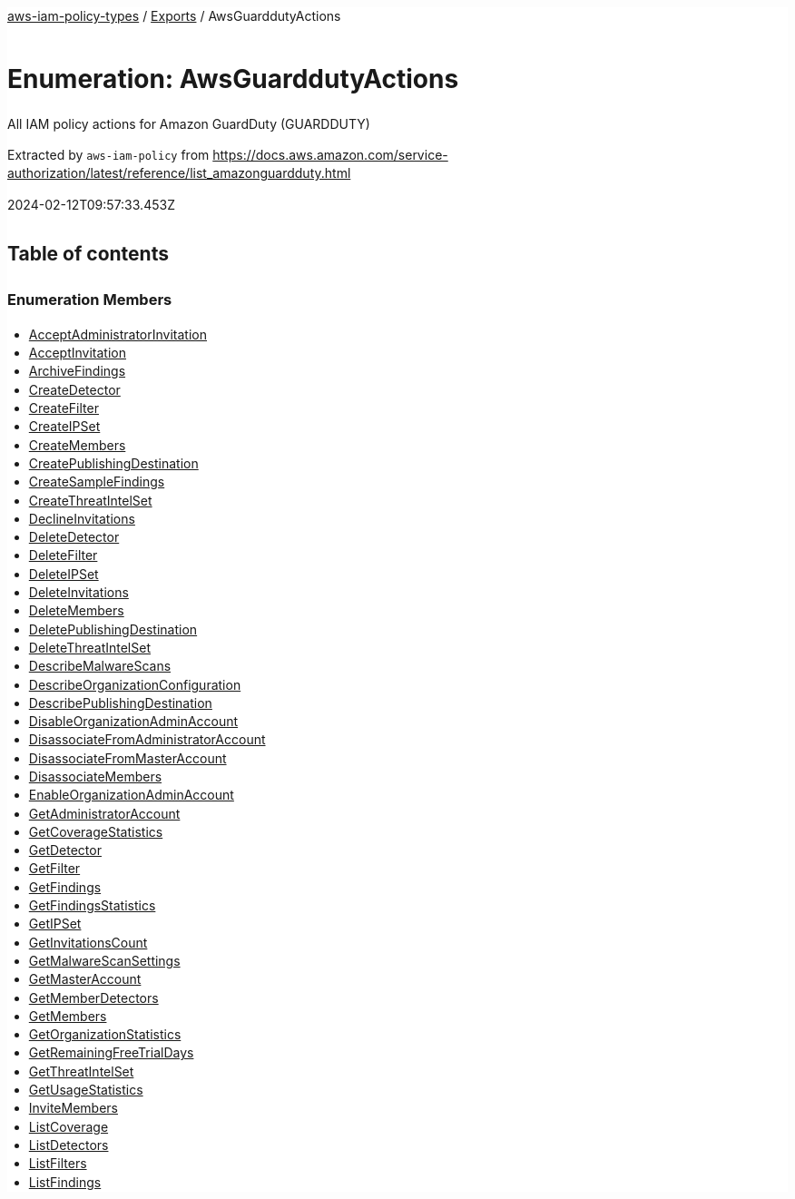 [aws-iam-policy-types](../README.md) / [Exports](../modules.md) / AwsGuarddutyActions

# Enumeration: AwsGuarddutyActions

All IAM policy actions for Amazon GuardDuty (GUARDDUTY)

Extracted by `aws-iam-policy` from
https://docs.aws.amazon.com/service-authorization/latest/reference/list_amazonguardduty.html

2024-02-12T09:57:33.453Z

## Table of contents

### Enumeration Members

- [AcceptAdministratorInvitation](AwsGuarddutyActions.md#acceptadministratorinvitation)
- [AcceptInvitation](AwsGuarddutyActions.md#acceptinvitation)
- [ArchiveFindings](AwsGuarddutyActions.md#archivefindings)
- [CreateDetector](AwsGuarddutyActions.md#createdetector)
- [CreateFilter](AwsGuarddutyActions.md#createfilter)
- [CreateIPSet](AwsGuarddutyActions.md#createipset)
- [CreateMembers](AwsGuarddutyActions.md#createmembers)
- [CreatePublishingDestination](AwsGuarddutyActions.md#createpublishingdestination)
- [CreateSampleFindings](AwsGuarddutyActions.md#createsamplefindings)
- [CreateThreatIntelSet](AwsGuarddutyActions.md#createthreatintelset)
- [DeclineInvitations](AwsGuarddutyActions.md#declineinvitations)
- [DeleteDetector](AwsGuarddutyActions.md#deletedetector)
- [DeleteFilter](AwsGuarddutyActions.md#deletefilter)
- [DeleteIPSet](AwsGuarddutyActions.md#deleteipset)
- [DeleteInvitations](AwsGuarddutyActions.md#deleteinvitations)
- [DeleteMembers](AwsGuarddutyActions.md#deletemembers)
- [DeletePublishingDestination](AwsGuarddutyActions.md#deletepublishingdestination)
- [DeleteThreatIntelSet](AwsGuarddutyActions.md#deletethreatintelset)
- [DescribeMalwareScans](AwsGuarddutyActions.md#describemalwarescans)
- [DescribeOrganizationConfiguration](AwsGuarddutyActions.md#describeorganizationconfiguration)
- [DescribePublishingDestination](AwsGuarddutyActions.md#describepublishingdestination)
- [DisableOrganizationAdminAccount](AwsGuarddutyActions.md#disableorganizationadminaccount)
- [DisassociateFromAdministratorAccount](AwsGuarddutyActions.md#disassociatefromadministratoraccount)
- [DisassociateFromMasterAccount](AwsGuarddutyActions.md#disassociatefrommasteraccount)
- [DisassociateMembers](AwsGuarddutyActions.md#disassociatemembers)
- [EnableOrganizationAdminAccount](AwsGuarddutyActions.md#enableorganizationadminaccount)
- [GetAdministratorAccount](AwsGuarddutyActions.md#getadministratoraccount)
- [GetCoverageStatistics](AwsGuarddutyActions.md#getcoveragestatistics)
- [GetDetector](AwsGuarddutyActions.md#getdetector)
- [GetFilter](AwsGuarddutyActions.md#getfilter)
- [GetFindings](AwsGuarddutyActions.md#getfindings)
- [GetFindingsStatistics](AwsGuarddutyActions.md#getfindingsstatistics)
- [GetIPSet](AwsGuarddutyActions.md#getipset)
- [GetInvitationsCount](AwsGuarddutyActions.md#getinvitationscount)
- [GetMalwareScanSettings](AwsGuarddutyActions.md#getmalwarescansettings)
- [GetMasterAccount](AwsGuarddutyActions.md#getmasteraccount)
- [GetMemberDetectors](AwsGuarddutyActions.md#getmemberdetectors)
- [GetMembers](AwsGuarddutyActions.md#getmembers)
- [GetOrganizationStatistics](AwsGuarddutyActions.md#getorganizationstatistics)
- [GetRemainingFreeTrialDays](AwsGuarddutyActions.md#getremainingfreetrialdays)
- [GetThreatIntelSet](AwsGuarddutyActions.md#getthreatintelset)
- [GetUsageStatistics](AwsGuarddutyActions.md#getusagestatistics)
- [InviteMembers](AwsGuarddutyActions.md#invitemembers)
- [ListCoverage](AwsGuarddutyActions.md#listcoverage)
- [ListDetectors](AwsGuarddutyActions.md#listdetectors)
- [ListFilters](AwsGuarddutyActions.md#listfilters)
- [ListFindings](AwsGuarddutyActions.md#listfindings)